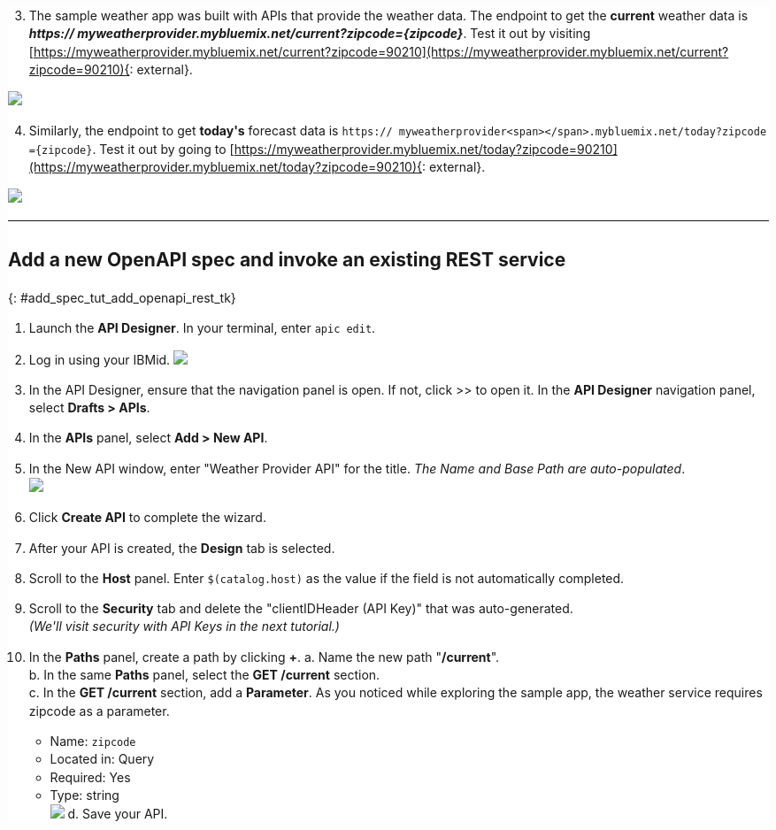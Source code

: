 3. The sample weather app was built with APIs that provide the weather data. The endpoint to get the **current** weather data is _**https:// myweatherprovider<span></span>.mybluemix.net/current?zipcode={zipcode}**_. Test it out by visiting [https://myweatherprovider.mybluemix.net/current?zipcode=90210](https://myweatherprovider.mybluemix.net/current?zipcode=90210){: external}.  

  ![](images/explore-weatherapp-2.png)

4. Similarly, the endpoint to get **today's** forecast data is `https:// myweatherprovider<span></span>.mybluemix.net/today?zipcode={zipcode}`. Test it out by going to [https://myweatherprovider.mybluemix.net/today?zipcode=90210](https://myweatherprovider.mybluemix.net/today?zipcode=90210){: external}.  

  ![](images/explore-weatherapp-3.png)

---

## Add a new OpenAPI spec and invoke an existing REST service
{: #add_spec_tut_add_openapi_rest_tk}

1. Launch the **API Designer**. In your terminal, enter `apic edit`.
2. Log in using your IBMid.
    ![](images/screenshot_apic-edit_login.png)
3.   In the API Designer, ensure that the navigation panel is open. If not, click >> to open it. In the **API Designer** navigation panel, select **Drafts > APIs**.
4. In the **APIs** panel, select **Add > New API**.
5. In the New API window, enter "Weather Provider API" for the title. _The Name and Base Path are auto-populated_.  
  ![](images/toolkit-add-new-api.png)   
6. Click **Create API** to complete the wizard.  

7. After your API is created, the **Design** tab is selected.

8. Scroll to the **Host** panel. Enter `$(catalog.host)` as the value if the field is not automatically completed.

9. Scroll to the **Security** tab and delete the "clientIDHeader (API Key)" that was auto-generated.  
_(We'll visit security with API Keys in the next tutorial.)_  

10. In the **Paths** panel, create a path by clicking **+**.
  a. Name the new path "**/current**".  
  b. In the same **Paths** panel, select the **GET /current** section.  
  c. In the **GET /current** section, add a **Parameter**. As you noticed while exploring the sample app, the weather service requires zipcode as a parameter.
      - Name: `zipcode`  
      - Located in: Query  
      - Required: Yes  
      - Type: string  
    ![](images/path-current-1.png)
  d. Save your API.
